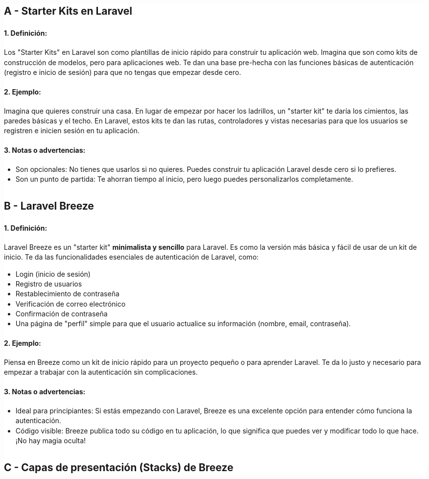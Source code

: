 ## A - Starter Kits en Laravel

#### 1. **Definición:**

Los "Starter Kits" en Laravel son como plantillas de inicio rápido para construir tu aplicación web. Imagina que son como kits de construcción de modelos, pero para aplicaciones web. Te dan una base pre-hecha con las funciones básicas de autenticación (registro e inicio de sesión) para que no tengas que empezar desde cero.

#### 2. **Ejemplo:**

Imagina que quieres construir una casa. En lugar de empezar por hacer los ladrillos, un "starter kit" te daría los cimientos, las paredes básicas y el techo. En Laravel, estos kits te dan las rutas, controladores y vistas necesarias para que los usuarios se registren e inicien sesión en tu aplicación.

#### 3. **Notas o advertencias:**

- Son opcionales: No tienes que usarlos si no quieres. Puedes construir tu aplicación Laravel desde cero si lo prefieres.
- Son un punto de partida: Te ahorran tiempo al inicio, pero luego puedes personalizarlos completamente.

## B - Laravel Breeze

#### 1. **Definición:**

Laravel Breeze es un "starter kit" **minimalista y sencillo** para Laravel. Es como la versión más básica y fácil de usar de un kit de inicio. Te da las funcionalidades esenciales de autenticación de Laravel, como:

- Login (inicio de sesión)
- Registro de usuarios
- Restablecimiento de contraseña
- Verificación de correo electrónico
- Confirmación de contraseña
- Una página de "perfil" simple para que el usuario actualice su información (nombre, email, contraseña).

#### 2. **Ejemplo:**

Piensa en Breeze como un kit de inicio rápido para un proyecto pequeño o para aprender Laravel. Te da lo justo y necesario para empezar a trabajar con la autenticación sin complicaciones.

#### 3. **Notas o advertencias:**

- Ideal para principiantes: Si estás empezando con Laravel, Breeze es una excelente opción para entender cómo funciona la autenticación.
- Código visible: Breeze publica todo su código en tu aplicación, lo que significa que puedes ver y modificar todo lo que hace. ¡No hay magia oculta!

## C - Capas de presentación (Stacks) de Breeze
